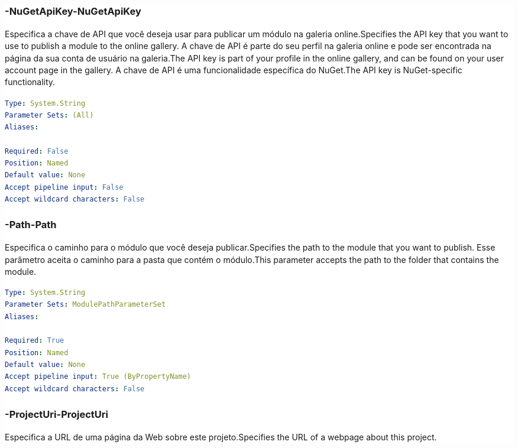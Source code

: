 ### <span data-ttu-id="35100-148">-NuGetApiKey</span><span class="sxs-lookup"><span data-stu-id="35100-148">-NuGetApiKey</span></span>

<span data-ttu-id="35100-149">Especifica a chave de API que você deseja usar para publicar um módulo na galeria online.</span><span class="sxs-lookup"><span data-stu-id="35100-149">Specifies the API key that you want to use to publish a module to the online gallery.</span></span> <span data-ttu-id="35100-150">A chave de API é parte do seu perfil na galeria online e pode ser encontrada na página da sua conta de usuário na galeria.</span><span class="sxs-lookup"><span data-stu-id="35100-150">The API key is part of your profile in the online gallery, and can be found on your user account page in the gallery.</span></span> <span data-ttu-id="35100-151">A chave de API é uma funcionalidade específica do NuGet.</span><span class="sxs-lookup"><span data-stu-id="35100-151">The API key is NuGet-specific functionality.</span></span>

```yaml
Type: System.String
Parameter Sets: (All)
Aliases:

Required: False
Position: Named
Default value: None
Accept pipeline input: False
Accept wildcard characters: False
```

### <span data-ttu-id="35100-152">-Path</span><span class="sxs-lookup"><span data-stu-id="35100-152">-Path</span></span>

<span data-ttu-id="35100-153">Especifica o caminho para o módulo que você deseja publicar.</span><span class="sxs-lookup"><span data-stu-id="35100-153">Specifies the path to the module that you want to publish.</span></span> <span data-ttu-id="35100-154">Esse parâmetro aceita o caminho para a pasta que contém o módulo.</span><span class="sxs-lookup"><span data-stu-id="35100-154">This parameter accepts the path to the folder that contains the module.</span></span>

```yaml
Type: System.String
Parameter Sets: ModulePathParameterSet
Aliases:

Required: True
Position: Named
Default value: None
Accept pipeline input: True (ByPropertyName)
Accept wildcard characters: False
```

### <span data-ttu-id="35100-155">-ProjectUri</span><span class="sxs-lookup"><span data-stu-id="35100-155">-ProjectUri</span></span>

<span data-ttu-id="35100-156">Especifica a URL de uma página da Web sobre este projeto.</span><span class="sxs-lookup"><span data-stu-id="35100-156">Specifies the URL of a webpage about this project.</span></span>
